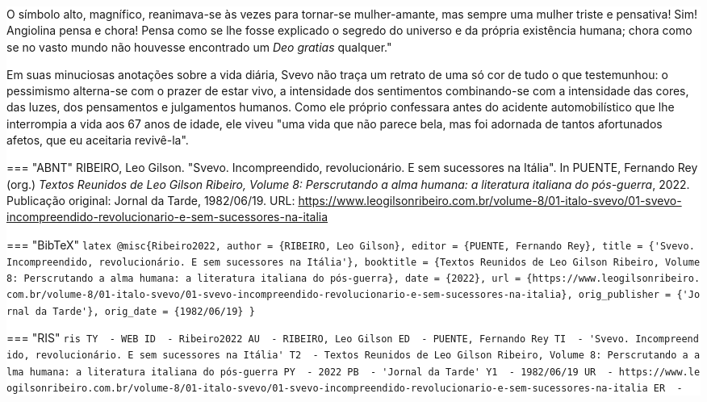 O símbolo alto, magnífico, reanimava-se às vezes para tornar-se mulher-amante, mas sempre uma mulher triste e pensativa! Sim! Angiolina pensa e chora! Pensa como se lhe fosse explicado o segredo do universo e da própria existência humana; chora como se no vasto mundo não houvesse encontrado um *Deo gratias* qualquer."

Em suas minuciosas anotações sobre a vida diária, Svevo não traça um retrato de uma só cor de tudo o que testemunhou: o pessimismo alterna-se com o prazer de estar vivo, a intensidade dos sentimentos combinando-se com a intensidade das cores, das luzes, dos pensamentos e julgamentos humanos. Como ele próprio confessara antes do acidente automobilístico que lhe interrompia a vida aos 67 anos de idade, ele viveu "uma vida que não parece bela, mas foi adornada de tantos afortunados afetos, que eu aceitaria revivê-la".


=== "ABNT"
    RIBEIRO, Leo Gilson. "Svevo. Incompreendido, revolucionário. E sem sucessores na Itália". In PUENTE, Fernando Rey (org.) <em>Textos Reunidos de Leo Gilson Ribeiro, Volume 8: Perscrutando a alma humana: a literatura italiana do pós-guerra</em>, 2022. Publicação original: Jornal da Tarde, 1982/06/19. URL: <a href="stable_url">https://www.leogilsonribeiro.com.br/volume-8/01-italo-svevo/01-svevo-incompreendido-revolucionario-e-sem-sucessores-na-italia</a>

=== "BibTeX"
    ```latex
    @misc{Ribeiro2022,
    author = {RIBEIRO, Leo Gilson},
    editor = {PUENTE, Fernando Rey},
    title = {'Svevo. Incompreendido, revolucionário. E sem sucessores na Itália'},
    booktitle = {Textos Reunidos de Leo Gilson Ribeiro, Volume 8: Perscrutando a alma humana: a literatura italiana do pós-guerra},
    date = {2022},
    url = {https://www.leogilsonribeiro.com.br/volume-8/01-italo-svevo/01-svevo-incompreendido-revolucionario-e-sem-sucessores-na-italia},
    orig_publisher = {'Jornal da Tarde'},
    orig_date = {1982/06/19}
    }
    ```

=== "RIS"
    ```ris
    TY  - WEB
    ID  - Ribeiro2022
    AU  - RIBEIRO, Leo Gilson
    ED  - PUENTE, Fernando Rey
    TI  - 'Svevo. Incompreendido, revolucionário. E sem sucessores na Itália'
    T2  - Textos Reunidos de Leo Gilson Ribeiro, Volume 8: Perscrutando a alma humana: a literatura italiana do pós-guerra
    PY  - 2022
    PB  - 'Jornal da Tarde'
    Y1  - 1982/06/19
    UR  - https://www.leogilsonribeiro.com.br/volume-8/01-italo-svevo/01-svevo-incompreendido-revolucionario-e-sem-sucessores-na-italia
    ER  - 
    ```
